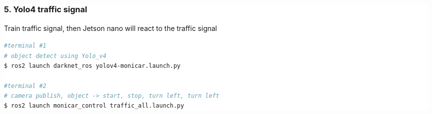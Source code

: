 ### **5. Yolo4 traffic signal**

Train traffic signal, then Jetson nano will react to the traffic signal


``` bash
#terminal #1
# object detect using Yolo_v4
$ ros2 launch darknet_ros yolov4-monicar.launch.py

#terminal #2
# camera publish, object -> start, stop, turn left, turn left
$ ros2 launch monicar_control traffic_all.launch.py
```
